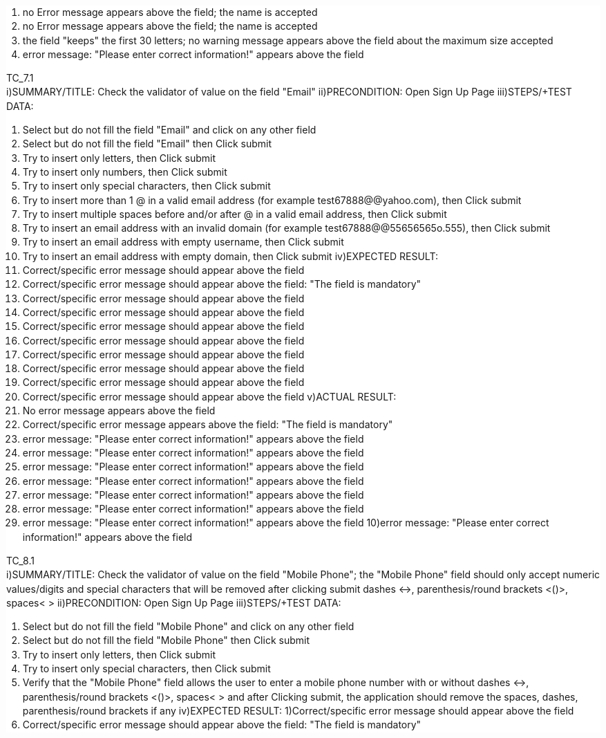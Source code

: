 1) no Error message appears above the field; the name is accepted
2) no Error message appears above the field; the name is accepted
3) the field "keeps" the first 30 letters; no warning message appears above the field about the maximum size accepted
4) error message: "Please enter correct information!" appears above the field



TC_7.1  
i)SUMMARY/TITLE:  Check the validator of value on the field "Email"
ii)PRECONDITION: Open Sign Up Page
iii)STEPS/+TEST DATA: 
1) Select but do not fill the field "Email" and click on any other field
2) Select but do not fill the field "Email" then Click submit
3) Try to insert only letters, then Click submit
4) Try to insert only numbers, then Click submit
5) Try to insert only special characters, then Click submit
6) Try to insert more than 1 @ in a valid email address (for example test67888@@yahoo.com), then Click submit
7) Try to insert multiple spaces before and/or after @ in a valid email address, then Click submit
8) Try to insert an email address with an invalid domain (for example test67888@@55656565o.555), then Click submit
9) Try to insert an email address with empty username, then Click submit
10) Try to insert an email address with empty domain, then Click submit
iv)EXPECTED RESULT:
1) Correct/specific error message should appear above the field
2) Correct/specific error message should appear above the field: "The field is mandatory"
3) Correct/specific error message should appear above the field
4) Correct/specific error message should appear above the field
5) Correct/specific error message should appear above the field
6) Correct/specific error message should appear above the field
7) Correct/specific error message should appear above the field
8) Correct/specific error message should appear above the field
9) Correct/specific error message should appear above the field
10) Correct/specific error message should appear above the field
v)ACTUAL RESULT:
1) No error message appears above the field
2) Correct/specific error message appears above the field: "The field is mandatory"
3) error message: "Please enter correct information!" appears above the field
4) error message: "Please enter correct information!" appears above the field
5) error message: "Please enter correct information!" appears above the field
6) error message: "Please enter correct information!" appears above the field
7) error message: "Please enter correct information!" appears above the field
8) error message: "Please enter correct information!" appears above the field
9) error message: "Please enter correct information!" appears above the field
10)error message: "Please enter correct information!" appears above the field


TC_8.1  
i)SUMMARY/TITLE:  Check the validator of value on the field "Mobile Phone";
the "Mobile Phone" field should only accept numeric values/digits and special characters that will be removed after clicking submit dashes <->, parenthesis/round brackets <()>, spaces<   >
ii)PRECONDITION: Open Sign Up Page
iii)STEPS/+TEST DATA:
1) Select but do not fill the field "Mobile Phone" and click on any other field
2) Select but do not fill the field "Mobile Phone" then Click submit
3) Try to insert only letters, then Click submit
4) Try to insert only special characters, then Click submit
5) Verify that the "Mobile Phone" field allows the user to enter a mobile phone number with or without dashes <->, parenthesis/round brackets <()>, spaces<   >
   and after Clicking submit, the application should remove the spaces, dashes, parenthesis/round brackets if any
iv)EXPECTED RESULT:
1)Correct/specific error message should appear above the field
2) Correct/specific error message should appear above the field: "The field is mandatory"